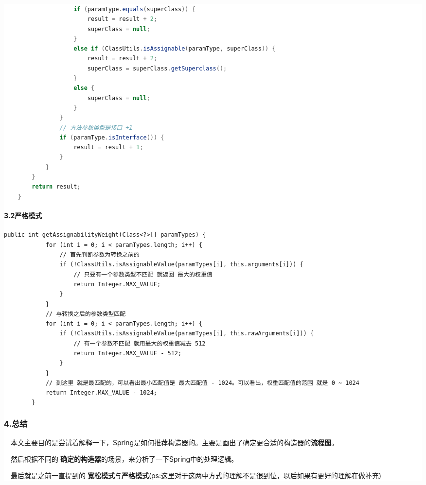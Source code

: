 ```java
					if (paramType.equals(superClass)) {
						result = result + 2;
						superClass = null;
					}
					else if (ClassUtils.isAssignable(paramType, superClass)) {
						result = result + 2;
						superClass = superClass.getSuperclass();
					}
					else {
						superClass = null;
					}
				}
				// 方法参数类型是接口 +1
				if (paramType.isInterface()) {
					result = result + 1;
				}
			}
		}
		return result;
	}
```

#### 3.2严格模式
```
public int getAssignabilityWeight(Class<?>[] paramTypes) {
			for (int i = 0; i < paramTypes.length; i++) {
				// 首先判断参数为转换之前的
				if (!ClassUtils.isAssignableValue(paramTypes[i], this.arguments[i])) {
					// 只要有一个参数类型不匹配 就返回 最大的权重值
					return Integer.MAX_VALUE;
				}
			}
			// 与转换之后的参数类型匹配
			for (int i = 0; i < paramTypes.length; i++) {
				if (!ClassUtils.isAssignableValue(paramTypes[i], this.rawArguments[i])) {
					// 有一个参数不匹配 就用最大的权重值减去 512
					return Integer.MAX_VALUE - 512;
				}
			}
			// 到这里 就是最匹配的，可以看出最小匹配值是 最大匹配值 - 1024。可以看出，权重匹配值的范围 就是 0 ~ 1024
			return Integer.MAX_VALUE - 1024;
		}
```
### 4.总结
&ensp;&ensp;本文主要目的是尝试着解释一下，Spring是如何推荐构造器的。主要是画出了确定更合适的构造器的**流程图**。

&ensp;&ensp;然后根据不同的 **确定的构造器**的场景，来分析了一下Spring中的处理逻辑。

&ensp;&ensp;最后就是之前一直提到的 **宽松模式**与**严格模式**(ps:这里对于这两中方式的理解不是很到位，以后如果有更好的理解在做补充)




  
  
  
  
  
  
  
  
  
  
  





